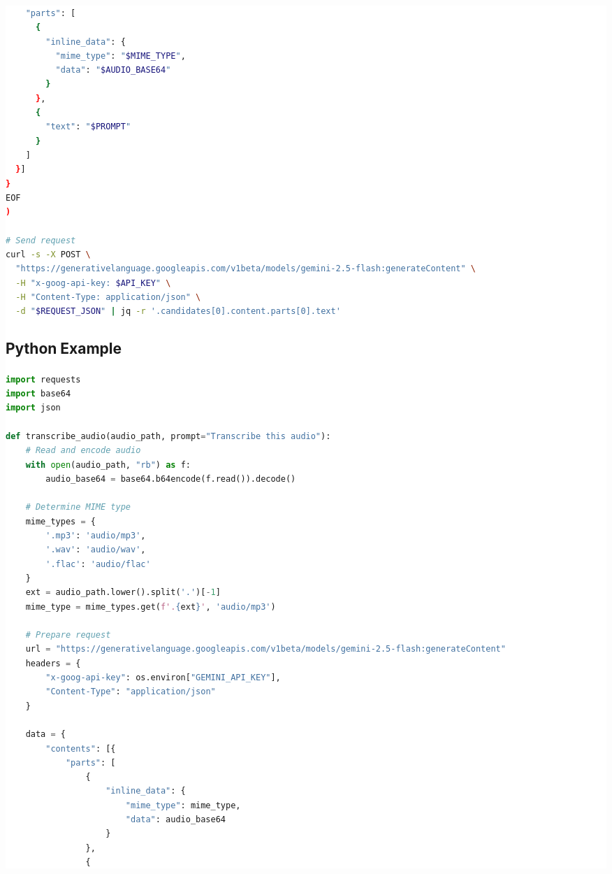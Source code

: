 ```bash
    "parts": [
      {
        "inline_data": {
          "mime_type": "$MIME_TYPE",
          "data": "$AUDIO_BASE64"
        }
      },
      {
        "text": "$PROMPT"
      }
    ]
  }]
}
EOF
)

# Send request
curl -s -X POST \
  "https://generativelanguage.googleapis.com/v1beta/models/gemini-2.5-flash:generateContent" \
  -H "x-goog-api-key: $API_KEY" \
  -H "Content-Type: application/json" \
  -d "$REQUEST_JSON" | jq -r '.candidates[0].content.parts[0].text'
```

## Python Example

```python
import requests
import base64
import json

def transcribe_audio(audio_path, prompt="Transcribe this audio"):
    # Read and encode audio
    with open(audio_path, "rb") as f:
        audio_base64 = base64.b64encode(f.read()).decode()
    
    # Determine MIME type
    mime_types = {
        '.mp3': 'audio/mp3',
        '.wav': 'audio/wav',
        '.flac': 'audio/flac'
    }
    ext = audio_path.lower().split('.')[-1]
    mime_type = mime_types.get(f'.{ext}', 'audio/mp3')
    
    # Prepare request
    url = "https://generativelanguage.googleapis.com/v1beta/models/gemini-2.5-flash:generateContent"
    headers = {
        "x-goog-api-key": os.environ["GEMINI_API_KEY"],
        "Content-Type": "application/json"
    }
    
    data = {
        "contents": [{
            "parts": [
                {
                    "inline_data": {
                        "mime_type": mime_type,
                        "data": audio_base64
                    }
                },
                {
```